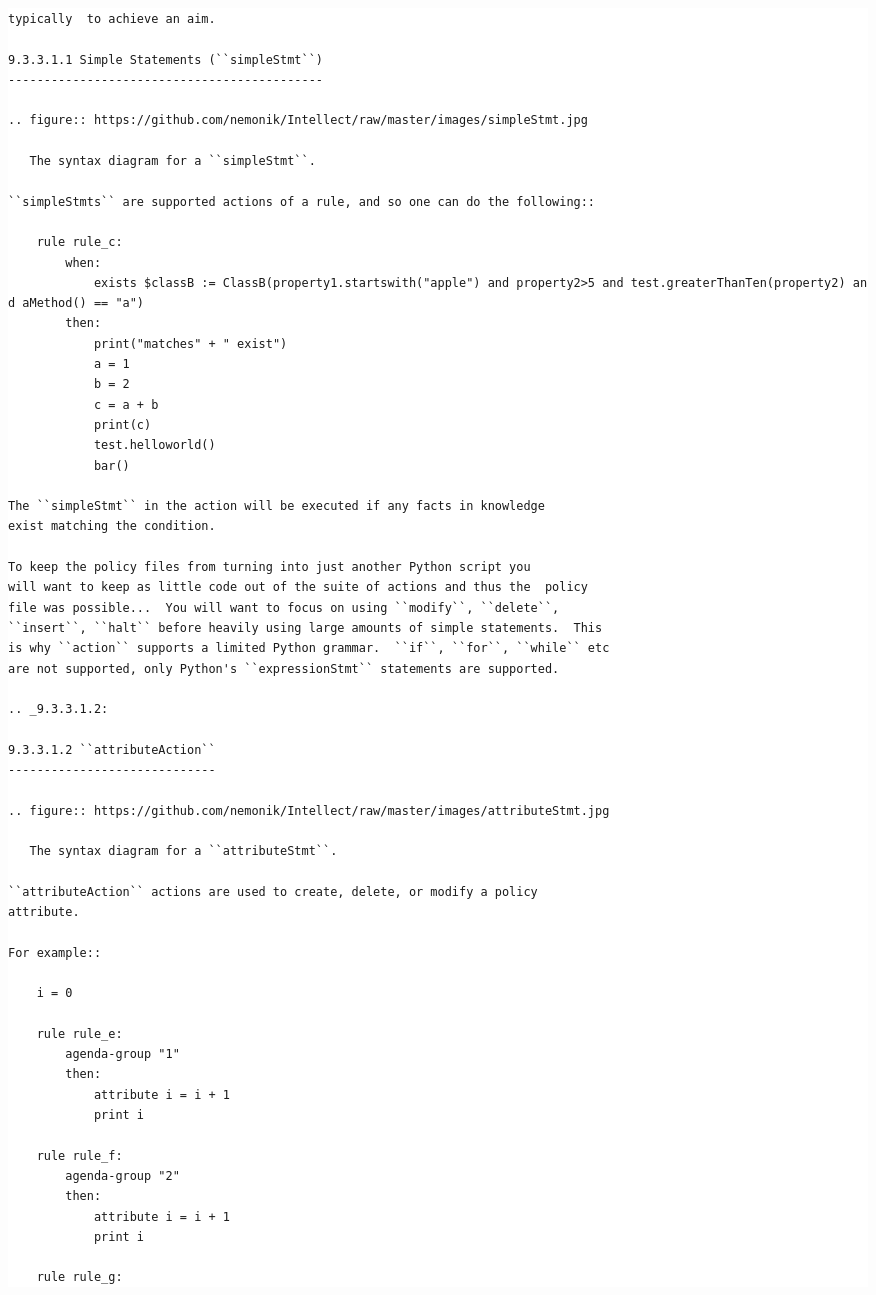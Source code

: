 ````````````````````````````````````````
typically  to achieve an aim.

9.3.3.1.1 Simple Statements (``simpleStmt``)
--------------------------------------------

.. figure:: https://github.com/nemonik/Intellect/raw/master/images/simpleStmt.jpg
   
   The syntax diagram for a ``simpleStmt``.

``simpleStmts`` are supported actions of a rule, and so one can do the following::

	rule rule_c:
		when:
			exists $classB := ClassB(property1.startswith("apple") and property2>5 and test.greaterThanTen(property2) and aMethod() == "a")
		then:
			print("matches" + " exist")
			a = 1
			b = 2
			c = a + b
			print(c)
			test.helloworld()
			bar()

The ``simpleStmt`` in the action will be executed if any facts in knowledge 
exist matching the condition.

To keep the policy files from turning into just another Python script you
will want to keep as little code out of the suite of actions and thus the  policy 
file was possible...  You will want to focus on using ``modify``, ``delete``, 
``insert``, ``halt`` before heavily using large amounts of simple statements.  This
is why ``action`` supports a limited Python grammar.  ``if``, ``for``, ``while`` etc
are not supported, only Python's ``expressionStmt`` statements are supported.

.. _9.3.3.1.2:

9.3.3.1.2 ``attributeAction``
-----------------------------

.. figure:: https://github.com/nemonik/Intellect/raw/master/images/attributeStmt.jpg
   
   The syntax diagram for a ``attributeStmt``.
   
``attributeAction`` actions are used to create, delete, or modify a policy 
attribute.

For example::

	i = 0
	
	rule rule_e:
		agenda-group "1"
		then:
			attribute i = i + 1
			print i
	
	rule rule_f:
		agenda-group "2"
		then:
			attribute i = i + 1
			print i
	
	rule rule_g:
````````````````````````````````````````